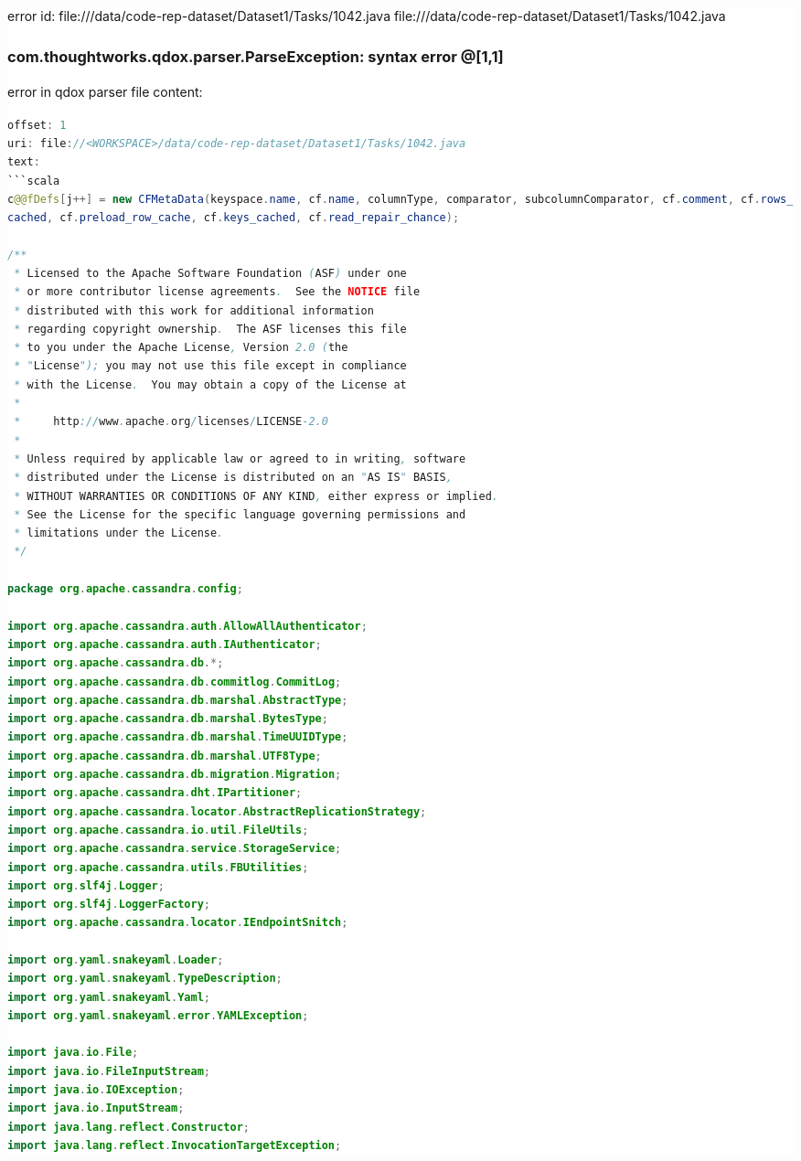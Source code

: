 error id: file://<WORKSPACE>/data/code-rep-dataset/Dataset1/Tasks/1042.java
file://<WORKSPACE>/data/code-rep-dataset/Dataset1/Tasks/1042.java
### com.thoughtworks.qdox.parser.ParseException: syntax error @[1,1]

error in qdox parser
file content:
```java
offset: 1
uri: file://<WORKSPACE>/data/code-rep-dataset/Dataset1/Tasks/1042.java
text:
```scala
c@@fDefs[j++] = new CFMetaData(keyspace.name, cf.name, columnType, comparator, subcolumnComparator, cf.comment, cf.rows_cached, cf.preload_row_cache, cf.keys_cached, cf.read_repair_chance);

/**
 * Licensed to the Apache Software Foundation (ASF) under one
 * or more contributor license agreements.  See the NOTICE file
 * distributed with this work for additional information
 * regarding copyright ownership.  The ASF licenses this file
 * to you under the Apache License, Version 2.0 (the
 * "License"); you may not use this file except in compliance
 * with the License.  You may obtain a copy of the License at
 *
 *     http://www.apache.org/licenses/LICENSE-2.0
 *
 * Unless required by applicable law or agreed to in writing, software
 * distributed under the License is distributed on an "AS IS" BASIS,
 * WITHOUT WARRANTIES OR CONDITIONS OF ANY KIND, either express or implied.
 * See the License for the specific language governing permissions and
 * limitations under the License.
 */

package org.apache.cassandra.config;

import org.apache.cassandra.auth.AllowAllAuthenticator;
import org.apache.cassandra.auth.IAuthenticator;
import org.apache.cassandra.db.*;
import org.apache.cassandra.db.commitlog.CommitLog;
import org.apache.cassandra.db.marshal.AbstractType;
import org.apache.cassandra.db.marshal.BytesType;
import org.apache.cassandra.db.marshal.TimeUUIDType;
import org.apache.cassandra.db.marshal.UTF8Type;
import org.apache.cassandra.db.migration.Migration;
import org.apache.cassandra.dht.IPartitioner;
import org.apache.cassandra.locator.AbstractReplicationStrategy;
import org.apache.cassandra.io.util.FileUtils;
import org.apache.cassandra.service.StorageService;
import org.apache.cassandra.utils.FBUtilities;
import org.slf4j.Logger;
import org.slf4j.LoggerFactory;
import org.apache.cassandra.locator.IEndpointSnitch;

import org.yaml.snakeyaml.Loader;
import org.yaml.snakeyaml.TypeDescription;
import org.yaml.snakeyaml.Yaml;
import org.yaml.snakeyaml.error.YAMLException;

import java.io.File;
import java.io.FileInputStream;
import java.io.IOException;
import java.io.InputStream;
import java.lang.reflect.Constructor;
import java.lang.reflect.InvocationTargetException;
```